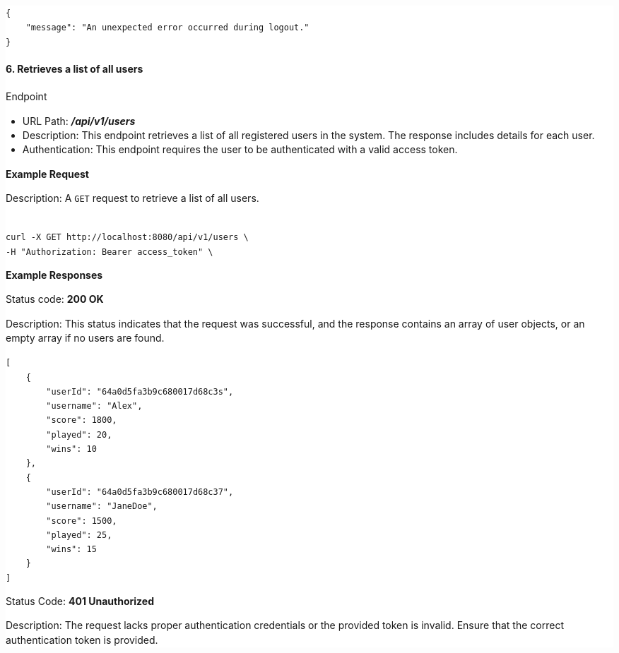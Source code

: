 ```
{
    "message": "An unexpected error occurred during logout."
}
```

#### 6. Retrieves a list of all users

Endpoint

- URL Path: **_/api/v1/users_**
- Description: This endpoint retrieves a list of all registered users in the
  system. The response includes details for each user.
- Authentication: This endpoint requires the user to be authenticated with a
  valid access token.

**Example Request**

Description: A `GET` request to retrieve a list of all users.

```

curl -X GET http://localhost:8080/api/v1/users \
-H "Authorization: Bearer access_token" \

```

**Example Responses**

Status code: **200 OK**

Description: This status indicates that the request was successful, and the
response contains an array of user objects, or an empty array if no users are
found.

```
[
    {
        "userId": "64a0d5fa3b9c680017d68c3s",
        "username": "Alex",
        "score": 1800,
        "played": 20,
        "wins": 10
    },
    {
        "userId": "64a0d5fa3b9c680017d68c37",
        "username": "JaneDoe",
        "score": 1500,
        "played": 25,
        "wins": 15
    }
]
```

Status Code: **401 Unauthorized**

Description: The request lacks proper authentication credentials or the provided
token is invalid. Ensure that the correct authentication token is provided.
